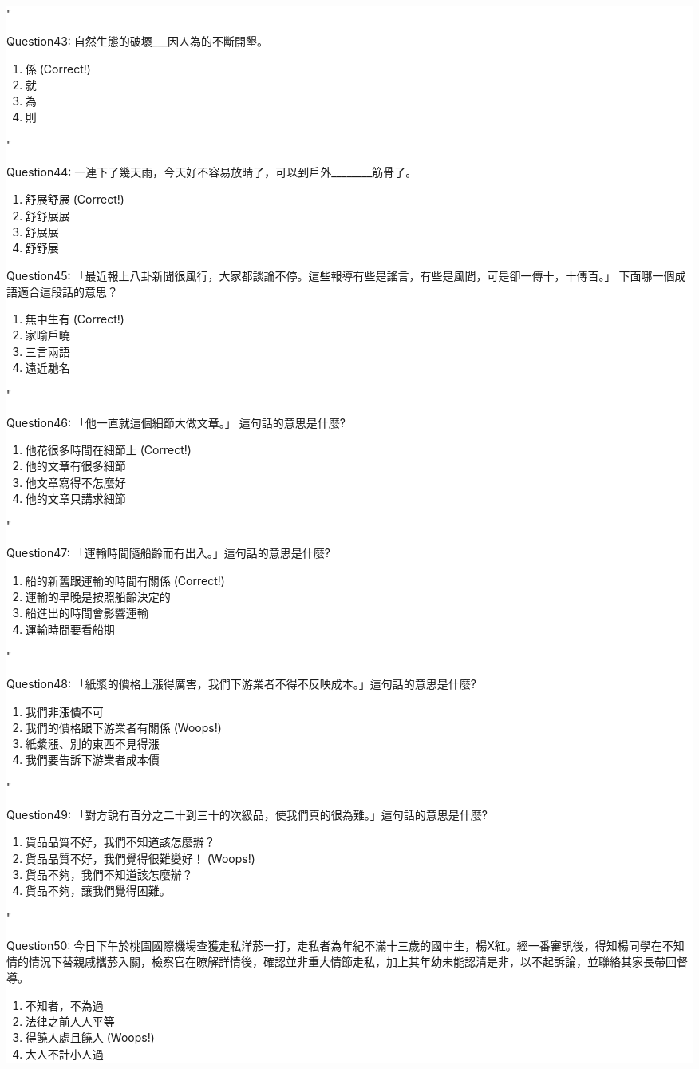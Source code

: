 "

Question43: 自然生態的破壞___因人為的不斷開墾。

1.  係 (Correct!)
2.  就
3.  為
4.  則

"

Question44: 一連下了幾天雨，今天好不容易放晴了，可以到戶外________筋骨了。

1.  舒展舒展 (Correct!)
2.  舒舒展展
3.  舒展展
4.  舒舒展

Question45: 「最近報上八卦新聞很風行，大家都談論不停。這些報導有些是謠言，有些是風聞，可是卻一傳十，十傳百。」 下面哪一個成語適合這段話的意思？

1.  無中生有 (Correct!)
2.  家喻戶曉
3.  三言兩語
4.  遠近馳名

"

Question46: 「他一直就這個細節大做文章。」 這句話的意思是什麼?

1.  他花很多時間在細節上 (Correct!)
2.  他的文章有很多細節
3.  他文章寫得不怎麼好
4.  他的文章只講求細節

"

Question47: 「運輸時間隨船齡而有出入。」這句話的意思是什麼?

1.  船的新舊跟運輸的時間有關係 (Correct!)
2.  運輸的早晚是按照船齡決定的
3.  船進出的時間會影響運輸
4.  運輸時間要看船期

"

Question48: 「紙漿的價格上漲得厲害，我們下游業者不得不反映成本。」這句話的意思是什麼?

1.  我們非漲價不可
2.  我們的價格跟下游業者有關係 (Woops!)
3.  紙漿漲、別的東西不見得漲
4.  我們要告訴下游業者成本價

"

Question49: 「對方說有百分之二十到三十的次級品，使我們真的很為難。」這句話的意思是什麼?

1.  貨品品質不好，我們不知道該怎麼辦？
2.  貨品品質不好，我們覺得很難變好！ (Woops!)
3.  貨品不夠，我們不知道該怎麼辦？
4.  貨品不夠，讓我們覺得困難。

"

Question50: 今日下午於桃園國際機場查獲走私洋菸一打，走私者為年紀不滿十三歲的國中生，楊X紅。經一番審訊後，得知楊同學在不知情的情況下替親戚攜菸入關，檢察官在瞭解詳情後，確認並非重大情節走私，加上其年幼未能認清是非，以不起訴論，並聯絡其家長帶回督導。

1.  不知者，不為過
2.  法律之前人人平等
3.  得饒人處且饒人 (Woops!)
4.  大人不計小人過